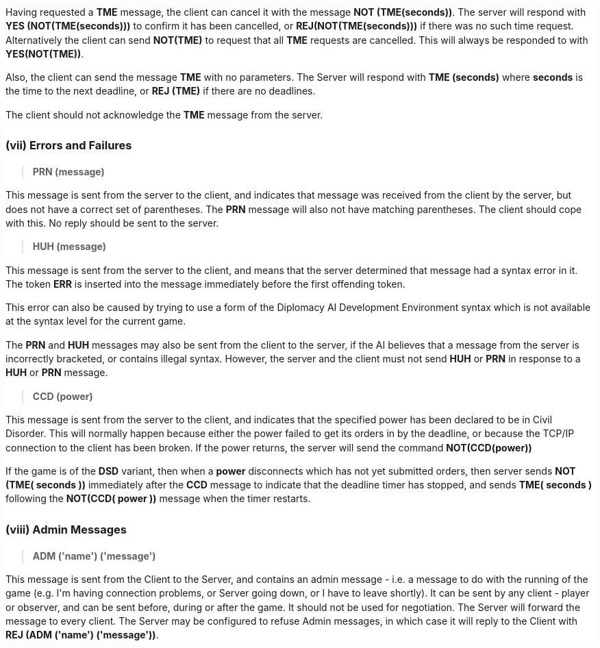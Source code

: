 Having requested a **TME** message, the client can cancel it with the message **NOT (TME(seconds))**. The server will respond with **YES (NOT(TME(seconds)))** to confirm it has been cancelled, or **REJ(NOT(TME(seconds)))** if there was no such time request. Alternatively the client can send **NOT(TME)** to request that all **TME** requests are cancelled. This will always be responded to with **YES(NOT(TME))**.

Also, the client can send the message **TME** with no parameters. The Server will respond with **TME (seconds)** where **seconds** is the time to the next deadline, or **REJ (TME)** if there are no deadlines.

The client should not acknowledge the **TME** message from the server.

### (vii) Errors and Failures

> **PRN (message)**

This message is sent from the server to the client, and indicates that message was received from the client by the server, but does not have a correct set of parentheses. The **PRN** message will also not have matching parentheses. The client should cope with this. No reply should be sent to the server.

> **HUH (message)**

This message is sent from the server to the client, and means that the server determined that message had a syntax error in it. The token **ERR** is inserted into the message immediately before the first offending token.

This error can also be caused by trying to use a form of the Diplomacy AI Development Environment syntax which is not
available at the syntax level for the current game.

The **PRN** and **HUH** messages may also be sent from the client to the server, if the AI believes that a message from the server is incorrectly bracketed, or contains illegal syntax. However, the server and the client must not send **HUH** or **PRN** in response to a **HUH** or **PRN** message.



> **CCD (power)**

This message is sent from the server to the client, and indicates that the specified power has been declared to be in Civil Disorder. This will normally happen because either the power failed to get its orders in by the deadline, or because the TCP/IP connection to the client has been broken. If the power returns, the server will send the command **NOT(CCD(power))**

If the game is of the **DSD** variant, then when a **power** disconnects which has not yet submitted orders, then server sends **NOT (TME( seconds ))** immediately after the **CCD** message to indicate that the deadline timer has stopped, and sends **TME( seconds )** following the **NOT(CCD( power ))** message when the timer restarts.

### (viii) Admin Messages

> **ADM ('name') ('message')**

This message is sent from the Client to the Server, and contains an admin message - i.e. a message to do with the running of the game (e.g. I'm having connection problems, or Server going down, or I have to leave shortly). It can be sent by any client - player or observer, and can be sent before, during or after the game. It should not be used for negotiation. The Server will forward the message to every client. The Server may be configured to refuse Admin messages, in which case it will reply to the Client with **REJ (ADM ('name') ('message'))**.
